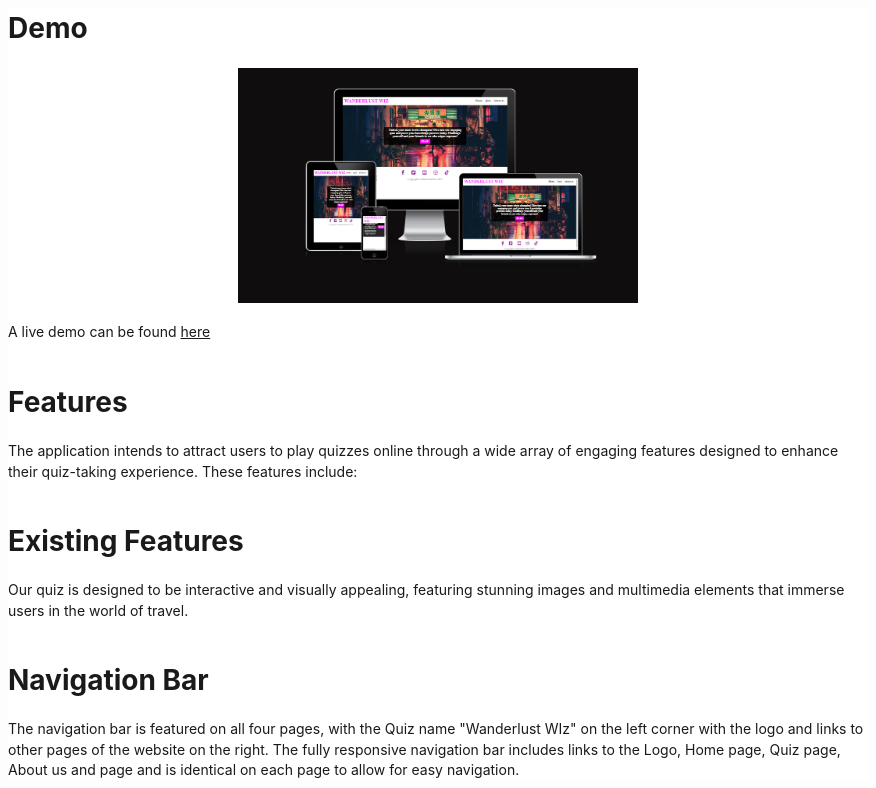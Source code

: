 
# Demo

<div align="center">
<img src="assets/images/responsive.png" width="400px"</img> 
</div>

A live demo can be found [here](https://mpaty24.github.io/WanderlustWiz/)

# Features
The application intends to attract users to play quizzes online through a wide array of engaging features designed to enhance their quiz-taking experience. These features include:

# Existing Features
 Our quiz is designed to be interactive and visually appealing, featuring stunning images and multimedia elements that immerse users in the world of travel.

# Navigation Bar
The navigation bar is featured on all four pages, with the Quiz name "Wanderlust WIz" on the left corner with the logo and links to other pages of the website on the right. The fully responsive navigation bar includes links to the Logo, Home page, Quiz page, About us and page and is identical on each page to allow for easy navigation.
